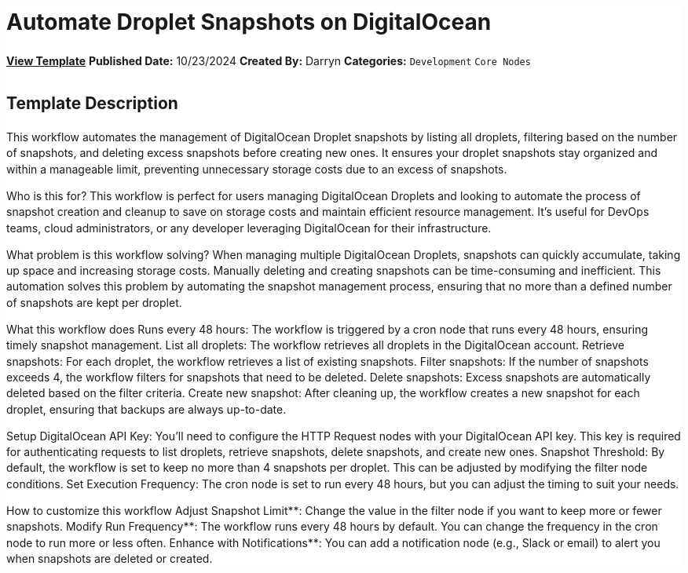 # Automate Droplet Snapshots on DigitalOcean

**[View Template](https://n8n.io/workflows/2485-/)**  **Published Date:** 10/23/2024  **Created By:** Darryn  **Categories:** `Development` `Core Nodes`  

## Template Description

This workflow automates the management of DigitalOcean Droplet snapshots by listing all droplets, filtering based on the number of snapshots, and deleting excess snapshots before creating new ones. It ensures your droplet snapshots stay organized and within a manageable limit, preventing unnecessary storage costs due to an excess of snapshots.

Who is this for?
This workflow is perfect for users managing DigitalOcean Droplets and looking to automate the process of snapshot creation and cleanup to save on storage costs and maintain efficient resource management. It’s useful for DevOps teams, cloud administrators, or any developer leveraging DigitalOcean for their infrastructure.

What problem is this workflow solving?
When managing multiple DigitalOcean Droplets, snapshots can quickly accumulate, taking up space and increasing storage costs. Manually deleting and creating snapshots can be time-consuming and inefficient. This automation solves this problem by automating the snapshot management process, ensuring that no more than a defined number of snapshots are kept per droplet.

What this workflow does
Runs every 48 hours: The workflow is triggered by a cron node that runs every 48 hours, ensuring timely snapshot management.
List all droplets: The workflow retrieves all droplets in the DigitalOcean account.
Retrieve snapshots: For each droplet, the workflow retrieves a list of existing snapshots.
Filter snapshots: If the number of snapshots exceeds 4, the workflow filters for snapshots that need to be deleted.
Delete snapshots: Excess snapshots are automatically deleted based on the filter criteria.
Create new snapshot: After cleaning up, the workflow creates a new snapshot for each droplet, ensuring that backups are always up-to-date.

Setup
DigitalOcean API Key: You’ll need to configure the HTTP Request nodes with your DigitalOcean API key. This key is required for authenticating requests to list droplets, retrieve snapshots, delete snapshots, and create new ones.
Snapshot Threshold: By default, the workflow is set to keep no more than 4 snapshots per droplet. This can be adjusted by modifying the filter node conditions.
Set Execution Frequency: The cron node is set to run every 48 hours, but you can adjust the timing to suit your needs.

How to customize this workflow
Adjust Snapshot Limit**: Change the value in the filter node if you want to keep more or fewer snapshots.
Modify Run Frequency**: The workflow runs every 48 hours by default. You can change the frequency in the cron node to run more or less often.
Enhance with Notifications**: You can add a notification node (e.g., Slack or email) to alert you when snapshots are deleted or created.
